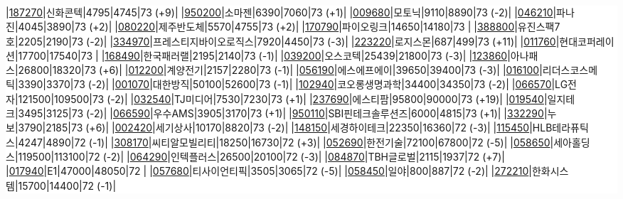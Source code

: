 |[187270](https://finance.daum.net/quotes/A187270)|신화콘텍|4795|4745|73 (+9)|
|[950200](https://finance.daum.net/quotes/A950200)|소마젠|6390|7060|73 (+1)|
|[009680](https://finance.daum.net/quotes/A009680)|모토닉|9110|8890|73 (-2)|
|[046210](https://finance.daum.net/quotes/A046210)|파나진|4045|3890|73 (+2)|
|[080220](https://finance.daum.net/quotes/A080220)|제주반도체|5570|4755|73 (+2)|
|[170790](https://finance.daum.net/quotes/A170790)|파이오링크|14650|14180|73 |
|[388800](https://finance.daum.net/quotes/A388800)|유진스팩7호|2205|2190|73 (-2)|
|[334970](https://finance.daum.net/quotes/A334970)|프레스티지바이오로직스|7920|4450|73 (-3)|
|[223220](https://finance.daum.net/quotes/A223220)|로지스몬|687|499|73 (+11)|
|[011760](https://finance.daum.net/quotes/A011760)|현대코퍼레이션|17700|17540|73 |
|[168490](https://finance.daum.net/quotes/A168490)|한국패러랠|2195|2140|73 (-1)|
|[039200](https://finance.daum.net/quotes/A039200)|오스코텍|25439|21800|73 (-3)|
|[123860](https://finance.daum.net/quotes/A123860)|아나패스|26800|18320|73 (+6)|
|[012200](https://finance.daum.net/quotes/A012200)|계양전기|2157|2280|73 (-1)|
|[056190](https://finance.daum.net/quotes/A056190)|에스에프에이|39650|39400|73 (-3)|
|[016100](https://finance.daum.net/quotes/A016100)|리더스코스메틱|3390|3370|73 (-2)|
|[001070](https://finance.daum.net/quotes/A001070)|대한방직|50100|52600|73 (-1)|
|[102940](https://finance.daum.net/quotes/A102940)|코오롱생명과학|34400|34350|73 (-2)|
|[066570](https://finance.daum.net/quotes/A066570)|LG전자|121500|109500|73 (-2)|
|[032540](https://finance.daum.net/quotes/A032540)|TJ미디어|7530|7230|73 (+1)|
|[237690](https://finance.daum.net/quotes/A237690)|에스티팜|95800|90000|73 (+19)|
|[019540](https://finance.daum.net/quotes/A019540)|일지테크|3495|3125|73 (-2)|
|[066590](https://finance.daum.net/quotes/A066590)|우수AMS|3905|3170|73 (+1)|
|[950110](https://finance.daum.net/quotes/A950110)|SBI핀테크솔루션즈|6000|4815|73 (+1)|
|[332290](https://finance.daum.net/quotes/A332290)|누보|3790|2185|73 (+6)|
|[002420](https://finance.daum.net/quotes/A002420)|세기상사|10170|8820|73 (-2)|
|[148150](https://finance.daum.net/quotes/A148150)|세경하이테크|22350|16360|72 (-3)|
|[115450](https://finance.daum.net/quotes/A115450)|HLB테라퓨틱스|4247|4890|72 (-1)|
|[308170](https://finance.daum.net/quotes/A308170)|씨티알모빌리티|18250|16730|72 (+3)|
|[052690](https://finance.daum.net/quotes/A052690)|한전기술|72100|67800|72 (-5)|
|[058650](https://finance.daum.net/quotes/A058650)|세아홀딩스|119500|113100|72 (-2)|
|[064290](https://finance.daum.net/quotes/A064290)|인텍플러스|26500|20100|72 (-3)|
|[084870](https://finance.daum.net/quotes/A084870)|TBH글로벌|2115|1937|72 (+7)|
|[017940](https://finance.daum.net/quotes/A017940)|E1|47000|48050|72 |
|[057680](https://finance.daum.net/quotes/A057680)|티사이언티픽|3505|3065|72 (-5)|
|[058450](https://finance.daum.net/quotes/A058450)|일야|800|887|72 (-2)|
|[272210](https://finance.daum.net/quotes/A272210)|한화시스템|15700|14400|72 (-1)|